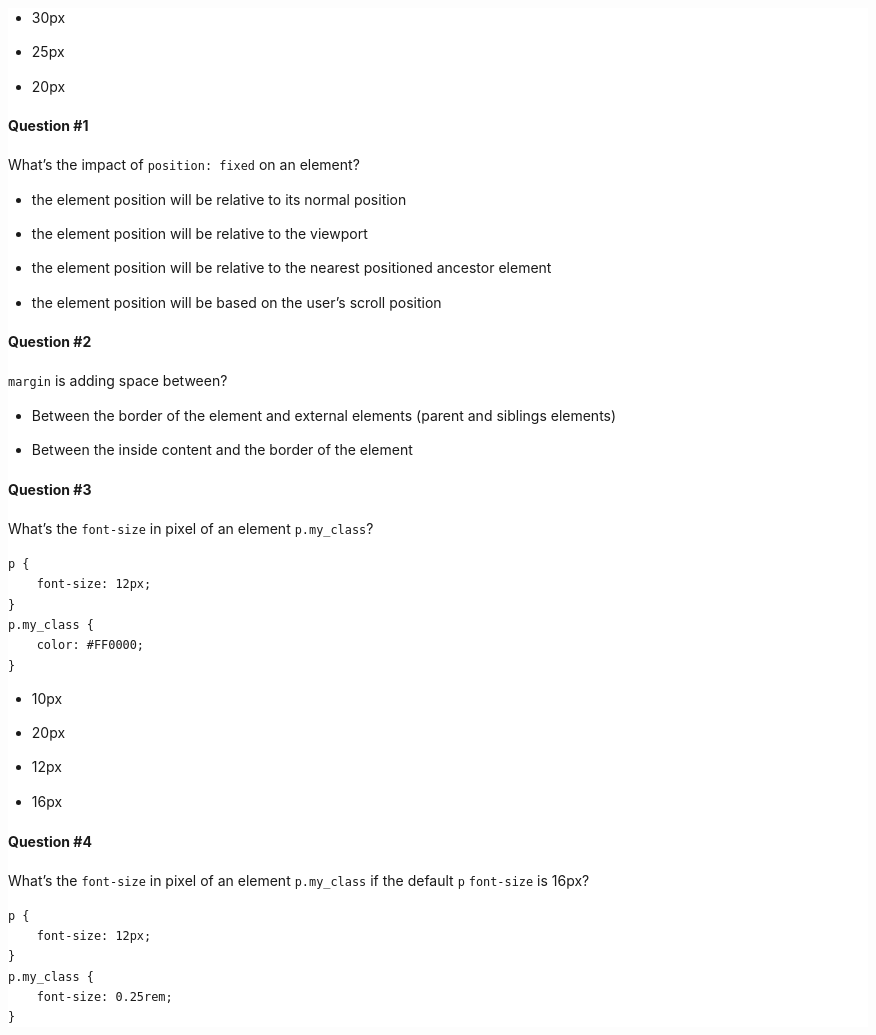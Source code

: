 -   30px
    
-   25px
    
-   20px
    

#### Question #1

What’s the impact of `position: fixed` on an element?

-   the element position will be relative to its normal position
    
-   the element position will be relative to the viewport
    
-   the element position will be relative to the nearest positioned ancestor element
    
-   the element position will be based on the user’s scroll position
    

#### Question #2

`margin` is adding space between?

-   Between the border of the element and external elements (parent and siblings elements)
    
-   Between the inside content and the border of the element
    

#### Question #3

What’s the `font-size` in pixel of an element `p.my_class`?

```
p {
    font-size: 12px;
}
p.my_class {
    color: #FF0000;
}
```

-   10px
    
-   20px
    
-   12px
    
-   16px
    

#### Question #4

What’s the `font-size` in pixel of an element `p.my_class` if the default `p` `font-size` is 16px?

```
p {
    font-size: 12px;
}
p.my_class {
    font-size: 0.25rem;
}
```
